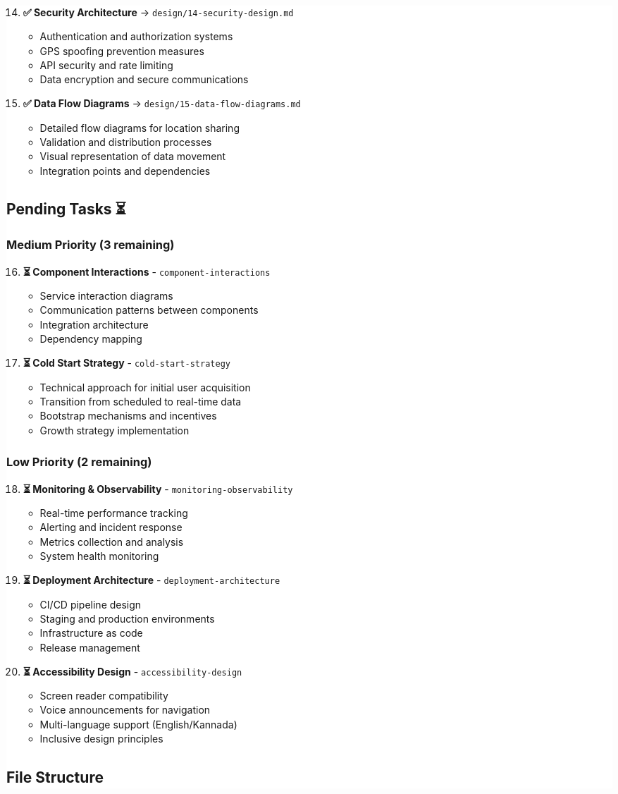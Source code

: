 14. **✅ Security Architecture** → `design/14-security-design.md`

    - Authentication and authorization systems
    - GPS spoofing prevention measures
    - API security and rate limiting
    - Data encryption and secure communications

15. **✅ Data Flow Diagrams** → `design/15-data-flow-diagrams.md`
    - Detailed flow diagrams for location sharing
    - Validation and distribution processes
    - Visual representation of data movement
    - Integration points and dependencies

## Pending Tasks ⏳

### Medium Priority (3 remaining)

16. **⏳ Component Interactions** - `component-interactions`

    - Service interaction diagrams
    - Communication patterns between components
    - Integration architecture
    - Dependency mapping

17. **⏳ Cold Start Strategy** - `cold-start-strategy`
    - Technical approach for initial user acquisition
    - Transition from scheduled to real-time data
    - Bootstrap mechanisms and incentives
    - Growth strategy implementation

### Low Priority (2 remaining)

18. **⏳ Monitoring & Observability** - `monitoring-observability`

    - Real-time performance tracking
    - Alerting and incident response
    - Metrics collection and analysis
    - System health monitoring

19. **⏳ Deployment Architecture** - `deployment-architecture`

    - CI/CD pipeline design
    - Staging and production environments
    - Infrastructure as code
    - Release management

20. **⏳ Accessibility Design** - `accessibility-design`
    - Screen reader compatibility
    - Voice announcements for navigation
    - Multi-language support (English/Kannada)
    - Inclusive design principles

## File Structure
